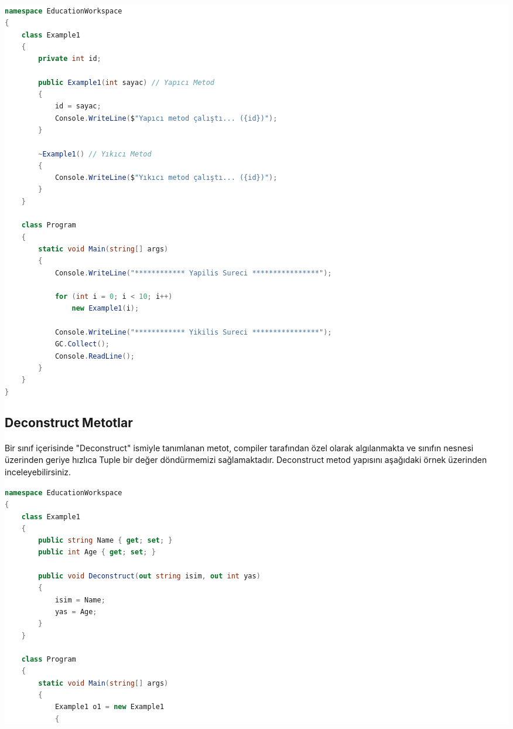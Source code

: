 ```cs
namespace EducationWorkspace
{
    class Example1
    {
        private int id;

        public Example1(int sayac) // Yapıcı Metod
        {
            id = sayac;
            Console.WriteLine($"Yapıcı metod çalıştı... ({id})");
        }

        ~Example1() // Yıkıcı Metod
        {
            Console.WriteLine($"Yıkıcı metod çalıştı... ({id})");
        }
    }

    class Program
    {
        static void Main(string[] args)
        {
            Console.WriteLine("************ Yapilis Sureci ****************");

            for (int i = 0; i < 10; i++)
                new Example1(i);

            Console.WriteLine("************ Yikilis Sureci ****************");
            GC.Collect();    
            Console.ReadLine();
        }
    }
}
```

## Deconstruct Metotlar
Bir sınıf içerisinde "Deconstruct" ismiyle tanımlanan metot, compiler tarafından özel olarak algılanmakta ve sınıfın
nesnesi üzerinden geriye hızlıca Tuple bir değer döndürmemizi sağlamaktadır. Deconstruct metod yapısını aşağıdaki
örnek üzerinden inceleyebilirsiniz.

```cs
namespace EducationWorkspace
{
    class Example1
    {
        public string Name { get; set; }
        public int Age { get; set; }

        public void Deconstruct(out string isim, out int yas)
        {
            isim = Name;
            yas = Age;
        } 
    }

    class Program
    {
        static void Main(string[] args)
        {
            Example1 o1 = new Example1
            {
```